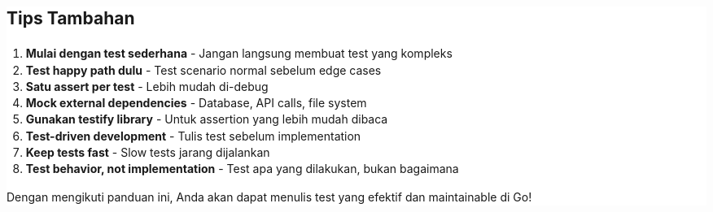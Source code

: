 ## Tips Tambahan

1. **Mulai dengan test sederhana** - Jangan langsung membuat test yang kompleks
2. **Test happy path dulu** - Test scenario normal sebelum edge cases
3. **Satu assert per test** - Lebih mudah di-debug
4. **Mock external dependencies** - Database, API calls, file system
5. **Gunakan testify library** - Untuk assertion yang lebih mudah dibaca
6. **Test-driven development** - Tulis test sebelum implementation
7. **Keep tests fast** - Slow tests jarang dijalankan
8. **Test behavior, not implementation** - Test apa yang dilakukan, bukan bagaimana

Dengan mengikuti panduan ini, Anda akan dapat menulis test yang efektif dan maintainable di Go!